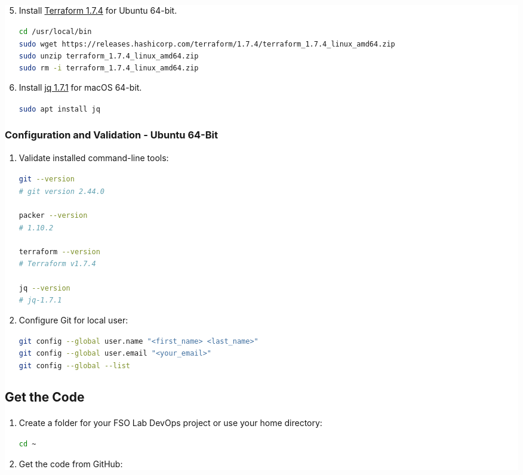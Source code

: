 5.	Install [Terraform 1.7.4](https://developer.hashicorp.com/terraform/install) for Ubuntu 64-bit.  
    ```bash
    cd /usr/local/bin
    sudo wget https://releases.hashicorp.com/terraform/1.7.4/terraform_1.7.4_linux_amd64.zip
    sudo unzip terraform_1.7.4_linux_amd64.zip
    sudo rm -i terraform_1.7.4_linux_amd64.zip
    ```

6.	Install [jq 1.7.1](https://jqlang.github.io/jq/) for macOS 64-bit.  
    ```bash
    sudo apt install jq
    ```

### Configuration and Validation - Ubuntu 64-Bit

1.	Validate installed command-line tools:

    ```bash
    git --version
    # git version 2.44.0

    packer --version
    # 1.10.2

    terraform --version
    # Terraform v1.7.4

    jq --version
    # jq-1.7.1
    ```

2.	Configure Git for local user:

    ```bash
    git config --global user.name "<first_name> <last_name>"
    git config --global user.email "<your_email>"
    git config --global --list
    ```

## Get the Code

1.	Create a folder for your FSO Lab DevOps project or use your home directory:

    ```bash
    cd ~
    ```

2.	Get the code from GitHub:
